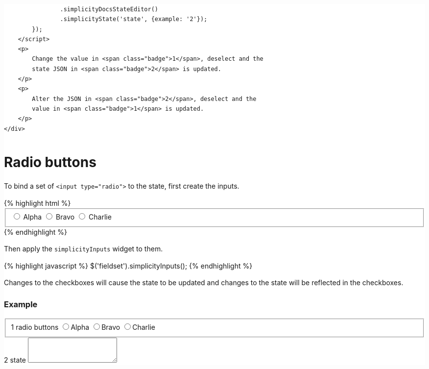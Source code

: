                     .simplicityDocsStateEditor()
                    .simplicityState('state', {example: '2'});
            });
        </script>
        <p>
            Change the value in <span class="badge">1</span>, deselect and the
            state JSON in <span class="badge">2</span> is updated.
        </p>
        <p>
            Alter the JSON in <span class="badge">2</span>, deselect and the
            value in <span class="badge">1</span> is updated.
        </p>
    </div>
</div>

<div class="page-header">
  <h1>Radio buttons</h1>
</div>
<div class="row">
    <div class="span8">
        <p>
            To bind a set of <code>&lt;input type="radio"></code> to the state,
            first create the inputs.
        </p>
{% highlight html %}
<fieldset>
  <label><input type="radio" name="example" value="a" /> Alpha</label>
  <label><input type="radio" name="example" value="b" /> Bravo</label>
  <label><input type="radio" name="example" value="c" /> Charlie</label>
</fieldset>
{% endhighlight %}
        <p>
            Then apply the <code>simplicityInputs</code> widget to them.
        </p>
{% highlight javascript %}
$('fieldset').simplicityInputs();
{% endhighlight %}
        <p>
            Changes to the checkboxes will cause the state to be updated and
            changes to the state will be reflected in the checkboxes.
        </p>
    </div>
    <div class="span4">
        <h3>Example</h3>
        <div id="exampleRadios" class="well">
            <fieldset>
                <label><span class="badge">1</span> radio buttons</label>
                <label class="radio">
                    <input type="radio" name="example" value="a" />Alpha
                </label>
                <label class="radio">
                    <input type="radio" name="example" value="b" />Bravo
                </label>
                <label class="radio">
                    <input type="radio" name="example" value="c" />Charlie
                </label>
            </fieldset>
            <label><span class="badge">2</span> state</label>
            <textarea name="state" rows="3" class="input-large"> </textarea>
        </div>
        <script type="text/javascript">
            $(function () {
                $('#exampleRadios textarea:last').simplicityState();
                $('#exampleRadios fieldset').simplicityInputs({